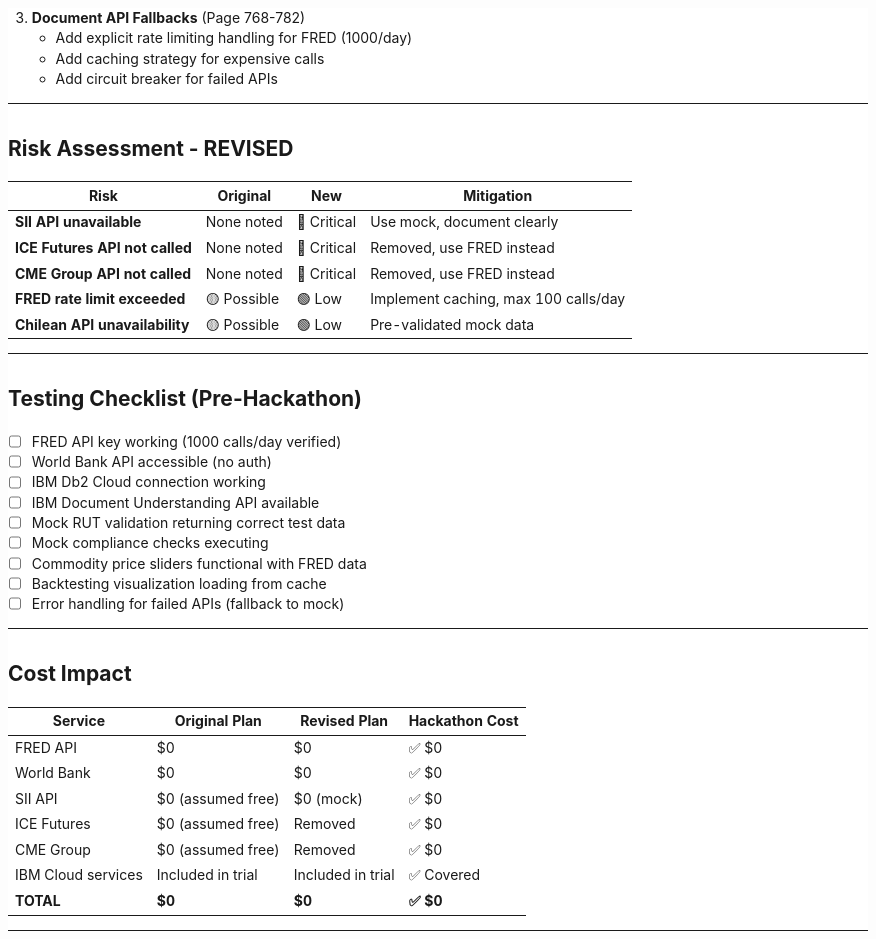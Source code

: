 3. **Document API Fallbacks** (Page 768-782)
   - Add explicit rate limiting handling for FRED (1000/day)
   - Add caching strategy for expensive calls
   - Add circuit breaker for failed APIs

---

## Risk Assessment - REVISED

| Risk | Original | New | Mitigation |
|------|----------|-----|------------|
| **SII API unavailable** | None noted | 🔴 Critical | Use mock, document clearly |
| **ICE Futures API not called** | None noted | 🔴 Critical | Removed, use FRED instead |
| **CME Group API not called** | None noted | 🔴 Critical | Removed, use FRED instead |
| **FRED rate limit exceeded** | 🟡 Possible | 🟢 Low | Implement caching, max 100 calls/day |
| **Chilean API unavailability** | 🟡 Possible | 🟢 Low | Pre-validated mock data |

---

## Testing Checklist (Pre-Hackathon)

- [ ] FRED API key working (1000 calls/day verified)
- [ ] World Bank API accessible (no auth)
- [ ] IBM Db2 Cloud connection working
- [ ] IBM Document Understanding API available
- [ ] Mock RUT validation returning correct test data
- [ ] Mock compliance checks executing
- [ ] Commodity price sliders functional with FRED data
- [ ] Backtesting visualization loading from cache
- [ ] Error handling for failed APIs (fallback to mock)

---

## Cost Impact

| Service | Original Plan | Revised Plan | Hackathon Cost |
|---------|---------------|--------------|-----------------|
| FRED API | $0 | $0 | ✅ $0 |
| World Bank | $0 | $0 | ✅ $0 |
| SII API | $0 (assumed free) | $0 (mock) | ✅ $0 |
| ICE Futures | $0 (assumed free) | Removed | ✅ $0 |
| CME Group | $0 (assumed free) | Removed | ✅ $0 |
| IBM Cloud services | Included in trial | Included in trial | ✅ Covered |
| **TOTAL** | **$0** | **$0** | **✅ $0** |

---